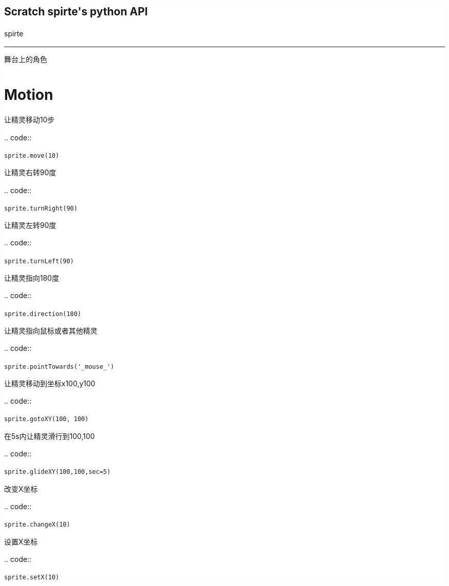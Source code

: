 Scratch spirte's python API
---------------------------

spirte
***********
舞台上的角色

Motion
=========

让精灵移动10步

.. code::

    sprite.move(10)

让精灵右转90度

.. code::

    sprite.turnRight(90)

让精灵左转90度 

.. code::

    sprite.turnLeft(90)

让精灵指向180度

.. code::

    sprite.direction(180)

让精灵指向鼠标或者其他精灵

.. code::

    sprite.pointTowards('_mouse_')
    
让精灵移动到坐标x100,y100

.. code::

    sprite.gotoXY(100, 100)

在5s内让精灵滑行到100,100

.. code::

    sprite.glideXY(100,100,sec=5)

改变X坐标

.. code::

    sprite.changeX(10)

设置X坐标

.. code::

    sprite.setX(10)
